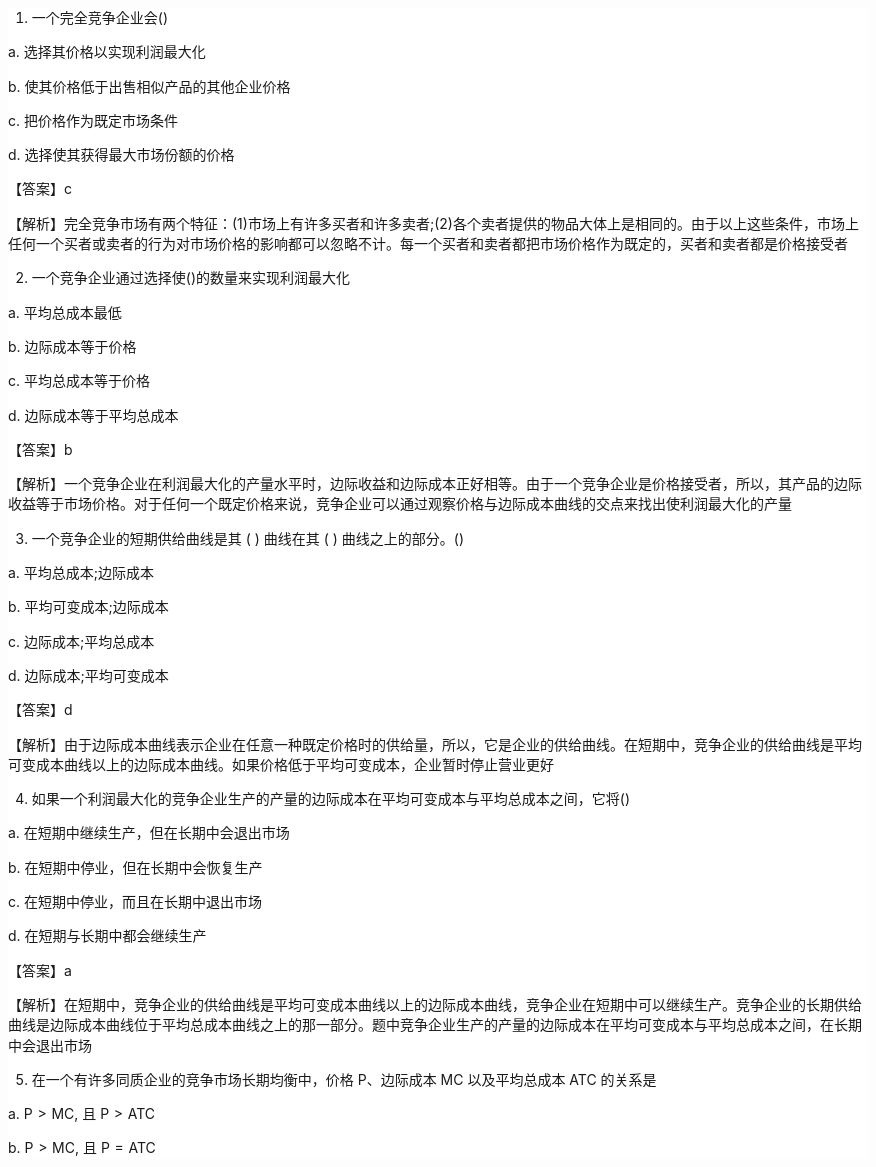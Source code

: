 1. 一个完全竞争企业会()

a. 选择其价格以实现利润最大化

b. 使其价格低于出售相似产品的其他企业价格

c. 把价格作为既定市场条件

d. 选择使其获得最大市场份额的价格

【答案】c

【解析】完全竞争市场有两个特征：(1)市场上有许多买者和许多卖者;(2)各个卖者提供的物品大体上是相同的。由于以上这些条件，市场上任何一个买者或卖者的行为对市场价格的影响都可以忽略不计。每一个买者和卖者都把市场价格作为既定的，买者和卖者都是价格接受者

2. 一个竞争企业通过选择使()的数量来实现利润最大化

a. 平均总成本最低

b. 边际成本等于价格

c. 平均总成本等于价格

d. 边际成本等于平均总成本

【答案】b

【解析】一个竞争企业在利润最大化的产量水平时，边际收益和边际成本正好相等。由于一个竞争企业是价格接受者，所以，其产品的边际收益等于市场价格。对于任何一个既定价格来说，竞争企业可以通过观察价格与边际成本曲线的交点来找出使利润最大化的产量

3. 一个竞争企业的短期供给曲线是其 (    ) 曲线在其 (    ) 曲线之上的部分。()

a. 平均总成本;边际成本

b. 平均可变成本;边际成本

c. 边际成本;平均总成本

d. 边际成本;平均可变成本

【答案】d

【解析】由于边际成本曲线表示企业在任意一种既定价格时的供给量，所以，它是企业的供给曲线。在短期中，竞争企业的供给曲线是平均可变成本曲线以上的边际成本曲线。如果价格低于平均可变成本，企业暂时停止营业更好

4. 如果一个利润最大化的竞争企业生产的产量的边际成本在平均可变成本与平均总成本之间，它将()

a. 在短期中继续生产，但在长期中会退出市场

b. 在短期中停业，但在长期中会恢复生产

c. 在短期中停业，而且在长期中退出市场

d. 在短期与长期中都会继续生产

【答案】a

【解析】在短期中，竞争企业的供给曲线是平均可变成本曲线以上的边际成本曲线，竞争企业在短期中可以继续生产。竞争企业的长期供给曲线是边际成本曲线位于平均总成本曲线之上的那一部分。题中竞争企业生产的产量的边际成本在平均可变成本与平均总成本之间，在长期中会退出市场

5. 在一个有许多同质企业的竞争市场长期均衡中，价格 P、边际成本 MC 以及平均总成本 ATC 的关系是

a. $\mathrm{P}>\mathrm{MC}$, 且 $\mathrm{P}>\mathrm{ATC}$

b. $\mathrm{P}>\mathrm{MC}$, 且 $\mathrm{P}=\mathrm{ATC}$
